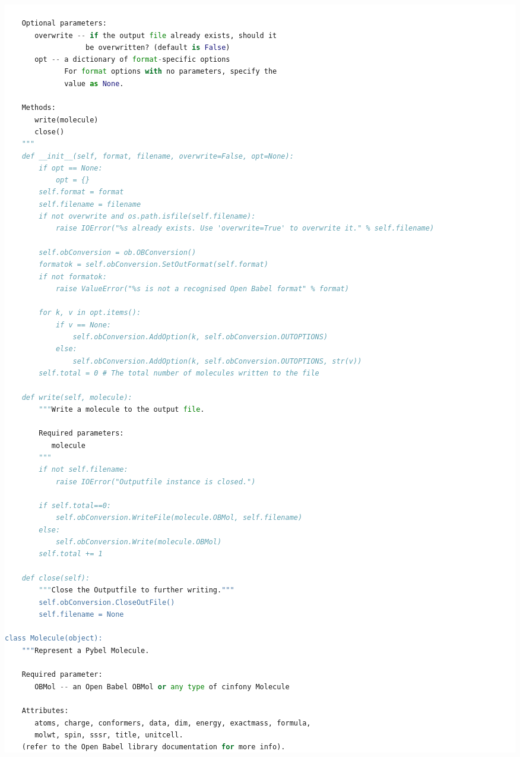 ~~~python

    Optional parameters:
       overwrite -- if the output file already exists, should it
                   be overwritten? (default is False)
       opt -- a dictionary of format-specific options
              For format options with no parameters, specify the
              value as None.

    Methods:
       write(molecule)
       close()
    """
    def __init__(self, format, filename, overwrite=False, opt=None):
        if opt == None:
            opt = {}
        self.format = format
        self.filename = filename
        if not overwrite and os.path.isfile(self.filename):
            raise IOError("%s already exists. Use 'overwrite=True' to overwrite it." % self.filename)

        self.obConversion = ob.OBConversion()
        formatok = self.obConversion.SetOutFormat(self.format)
        if not formatok:
            raise ValueError("%s is not a recognised Open Babel format" % format)

        for k, v in opt.items():
            if v == None:
                self.obConversion.AddOption(k, self.obConversion.OUTOPTIONS)
            else:
                self.obConversion.AddOption(k, self.obConversion.OUTOPTIONS, str(v))
        self.total = 0 # The total number of molecules written to the file

    def write(self, molecule):
        """Write a molecule to the output file.

        Required parameters:
           molecule
        """
        if not self.filename:
            raise IOError("Outputfile instance is closed.")

        if self.total==0:
            self.obConversion.WriteFile(molecule.OBMol, self.filename)
        else:
            self.obConversion.Write(molecule.OBMol)
        self.total += 1

    def close(self):
        """Close the Outputfile to further writing."""
        self.obConversion.CloseOutFile()
        self.filename = None

class Molecule(object):
    """Represent a Pybel Molecule.

    Required parameter:
       OBMol -- an Open Babel OBMol or any type of cinfony Molecule

    Attributes:
       atoms, charge, conformers, data, dim, energy, exactmass, formula,
       molwt, spin, sssr, title, unitcell.
    (refer to the Open Babel library documentation for more info).
~~~